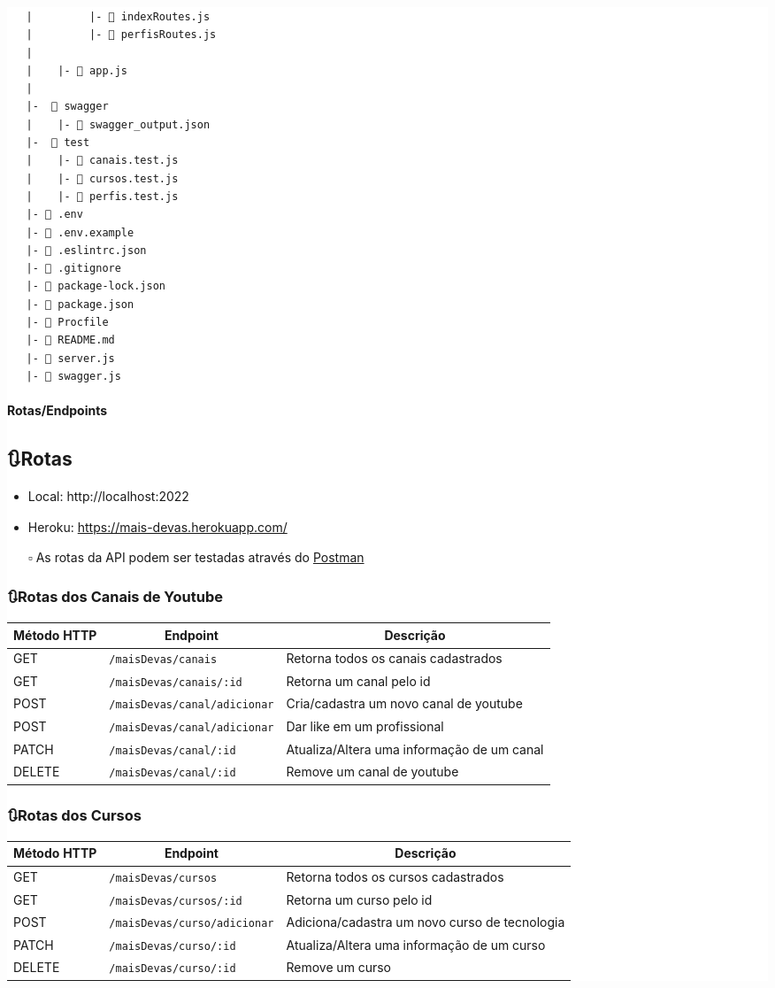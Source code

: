 ```
   |         |- 📑 indexRoutes.js
   |         |- 📑 perfisRoutes.js
   |
   |    |- 📑 app.js
   |
   |-  📁 swagger
   |    |- 📑 swagger_output.json
   |-  📁 test
   |    |- 📑 canais.test.js
   |    |- 📑 cursos.test.js
   |    |- 📑 perfis.test.js
   |- 📑 .env
   |- 📑 .env.example
   |- 📑 .eslintrc.json
   |- 📑 .gitignore
   |- 📑 package-lock.json
   |- 📑 package.json
   |- 📑 Procfile  
   |- 📑 README.md
   |- 📑 server.js
   |- 📑 swagger.js
   ```


#### Rotas/Endpoints

<h2>🔃Rotas</h2>

* Local: http://localhost:2022 <br>
* Heroku: https://mais-devas.herokuapp.com/ <br>
 
  ▫ As rotas da API podem ser testadas através do [Postman](https://www.postman.com/)


<h3>🔃Rotas dos Canais de Youtube</h3>

| Método HTTP  | Endpoint              | Descrição                                  |
| ------------ | --------------------- | ----------------------------------------- |
| GET          | `/maisDevas/canais`         | Retorna todos os canais cadastrados               |
| GET          | `/maisDevas/canais/:id`      | Retorna um canal pelo id    |
| POST          | `/maisDevas/canal/adicionar`     | Cria/cadastra um novo canal de youtube        |
| POST       | `/maisDevas/canal/adicionar`      | Dar like em um profissional 
| PATCH          | `/maisDevas/canal/:id`      | Atualiza/Altera uma informação de um canal       |
| DELETE       | `/maisDevas/canal/:id`      | Remove  um canal de youtube   

<h3>🔃Rotas dos Cursos</h3>

| Método HTTP  | Endpoint              | Descrição                                  |
| ------------ | --------------------- | ----------------------------------------- |
| GET          | `/maisDevas/cursos`         | Retorna todos os cursos cadastrados               |
| GET          | `/maisDevas/cursos/:id`      | Retorna um curso pelo id    |
| POST          | `/maisDevas/curso/adicionar`     | Adiciona/cadastra um novo curso de tecnologia        |
| PATCH       | `/maisDevas/curso/:id`      | Atualiza/Altera uma informação de um curso 
| DELETE       | `/maisDevas/curso/:id`      | Remove  um curso  
